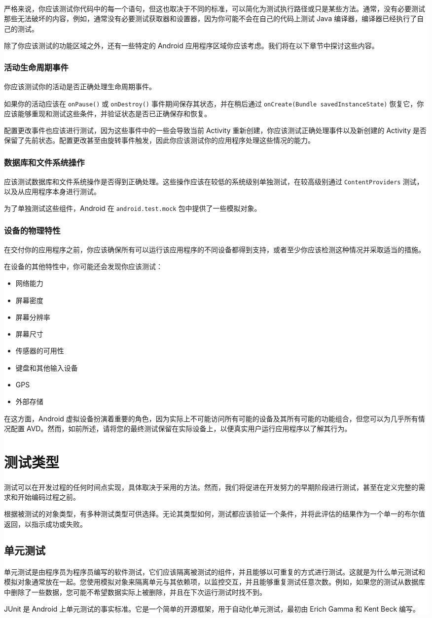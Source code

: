 严格来说，你应该测试你代码中的每一个语句，但这也取决于不同的标准，可以简化为测试执行路径或只是某些方法。通常，没有必要测试那些无法破坏的内容，例如，通常没有必要测试获取器和设置器，因为你可能不会在自己的代码上测试 Java 编译器，编译器已经执行了自己的测试。

除了你应该测试的功能区域之外，还有一些特定的 Android 应用程序区域你应该考虑。我们将在以下章节中探讨这些内容。

### 活动生命周期事件

你应该测试你的活动是否正确处理生命周期事件。

如果你的活动应该在 `onPause()` 或 `onDestroy()` 事件期间保存其状态，并在稍后通过 `onCreate(Bundle savedInstanceState)` 恢复它，你应该能够重现和测试这些条件，并验证状态是否已正确保存和恢复。

配置更改事件也应该进行测试，因为这些事件中的一些会导致当前 Activity 重新创建，你应该测试正确处理事件以及新创建的 Activity 是否保留了先前状态。配置更改甚至由旋转事件触发，因此你应该测试你的应用程序处理这些情况的能力。

### 数据库和文件系统操作

应该测试数据库和文件系统操作是否得到正确处理。这些操作应该在较低的系统级别单独测试，在较高级别通过 `ContentProviders` 测试，以及从应用程序本身进行测试。

为了单独测试这些组件，Android 在 `android.test.mock` 包中提供了一些模拟对象。

### 设备的物理特性

在交付你的应用程序之前，你应该确保所有可以运行该应用程序的不同设备都得到支持，或者至少你应该检测这种情况并采取适当的措施。

在设备的其他特性中，你可能还会发现你应该测试：

+   网络能力

+   屏幕密度

+   屏幕分辨率

+   屏幕尺寸

+   传感器的可用性

+   键盘和其他输入设备

+   GPS

+   外部存储

在这方面，Android 虚拟设备扮演着重要的角色，因为实际上不可能访问所有可能的设备及其所有可能的功能组合，但您可以为几乎所有情况配置 AVD。然而，如前所述，请将您的最终测试保留在实际设备上，以便真实用户运行应用程序以了解其行为。

# 测试类型

测试可以在开发过程的任何时间点实现，具体取决于采用的方法。然而，我们将促进在开发努力的早期阶段进行测试，甚至在定义完整的需求和开始编码过程之前。

根据被测试的对象类型，有多种测试类型可供选择。无论其类型如何，测试都应该验证一个条件，并将此评估的结果作为一个单一的布尔值返回，以指示成功或失败。

## 单元测试

单元测试是由程序员为程序员编写的软件测试，它们应该隔离被测试的组件，并且能够以可重复的方式进行测试。这就是为什么单元测试和模拟对象通常放在一起。您使用模拟对象来隔离单元与其依赖项，以监控交互，并且能够重复测试任意次数。例如，如果您的测试从数据库中删除了一些数据，您可能不希望数据实际上被删除，并且在下次运行测试时找不到。

JUnit 是 Android 上单元测试的事实标准。它是一个简单的开源框架，用于自动化单元测试，最初由 Erich Gamma 和 Kent Beck 编写。
